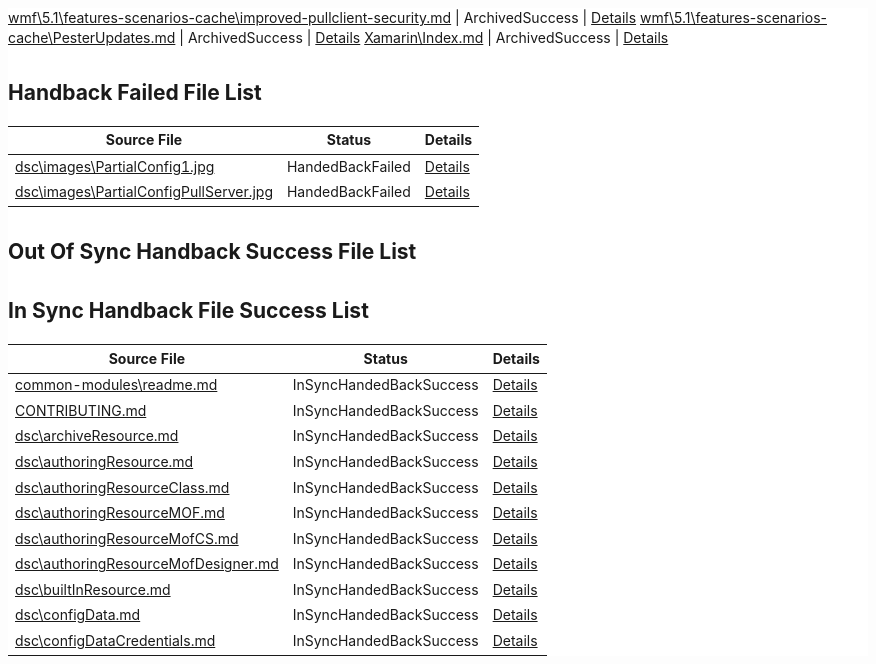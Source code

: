  [wmf\5.1\features-scenarios-cache\improved-pullclient-security.md](https://github.com/OpenLocalizationOrg/PowerShell-Docs/blob/a656ec981dc03fd95c5e70e2d1a2c741ee1adc9b/wmf/5.1/features-scenarios-cache/improved-pullclient-security.md) | ArchivedSuccess | [Details](#8bb3f7173559c349d033d175f5784d80b7a16ed0433)
 [wmf\5.1\features-scenarios-cache\PesterUpdates.md](https://github.com/OpenLocalizationOrg/PowerShell-Docs/blob/a656ec981dc03fd95c5e70e2d1a2c741ee1adc9b/wmf/5.1/features-scenarios-cache/PesterUpdates.md) | ArchivedSuccess | [Details](#dd7905bfd221201919d028ec158cd5ef349335e2438)
 [Xamarin\Index.md](https://github.com/OpenLocalizationOrg/PowerShell-Docs/blob/6617508f720e75cd9a7f49611d9b6a25399f0512/Xamarin/Index.md) | ArchivedSuccess | [Details](#897f751eab3149d2c5de728042148e9d7c0bb1db470)

## <a name='handback-failed-list'></a> Handback Failed File List
 Source File | Status | Details 
 ----------- | ------ | ------- 
 [dsc\images\PartialConfig1.jpg](https://github.com/OpenLocalizationOrg/PowerShell-Docs/blob/36b7625bf81bb4eac9d5c2cdcd410514dd367101/dsc/images/PartialConfig1.jpg) | HandedBackFailed | [Details](#3e61149f7b05f74d662d3038233013ffdcbed1a332)
 [dsc\images\PartialConfigPullServer.jpg](https://github.com/OpenLocalizationOrg/PowerShell-Docs/blob/36b7625bf81bb4eac9d5c2cdcd410514dd367101/dsc/images/PartialConfigPullServer.jpg) | HandedBackFailed | [Details](#1ba842005c2b1ce80a3670429b3e010c7b1c1f5933)

## <a name='outofsync-handback-success-list'></a> Out Of Sync Handback Success File List

## <a name='insync-handback-success-list'></a> In Sync Handback File Success List
 Source File | Status | Details 
 ----------- | ------ | ------- 
 [common-modules\readme.md](https://github.com/OpenLocalizationOrg/PowerShell-Docs/blob/a656ec981dc03fd95c5e70e2d1a2c741ee1adc9b/common-modules/readme.md) | InSyncHandedBackSuccess | [Details](#ebb7a8a008d55dd4955462d217de6149d786bcb26)
 [CONTRIBUTING.md](https://github.com/OpenLocalizationOrg/PowerShell-Docs/blob/b9602cbbae4e194c33a3983e83909f21c2c53766/CONTRIBUTING.md) | InSyncHandedBackSuccess | [Details](#c3b8854dbecd4ab03e46c51a23ac00461bdd70147)
 [dsc\archiveResource.md](https://github.com/OpenLocalizationOrg/PowerShell-Docs/blob/a656ec981dc03fd95c5e70e2d1a2c741ee1adc9b/dsc/archiveResource.md) | InSyncHandedBackSuccess | [Details](#1d4d2d9106ef76d6628f93cf86234807dbb121ed8)
 [dsc\authoringResource.md](https://github.com/OpenLocalizationOrg/PowerShell-Docs/blob/a656ec981dc03fd95c5e70e2d1a2c741ee1adc9b/dsc/authoringResource.md) | InSyncHandedBackSuccess | [Details](#5b43723f7b14eb4bca06d0430b5981c3663c58019)
 [dsc\authoringResourceClass.md](https://github.com/OpenLocalizationOrg/PowerShell-Docs/blob/a656ec981dc03fd95c5e70e2d1a2c741ee1adc9b/dsc/authoringResourceClass.md) | InSyncHandedBackSuccess | [Details](#b5de1100450a89796c20a5bbb2e71f7759374b0210)
 [dsc\authoringResourceMOF.md](https://github.com/OpenLocalizationOrg/PowerShell-Docs/blob/a656ec981dc03fd95c5e70e2d1a2c741ee1adc9b/dsc/authoringResourceMOF.md) | InSyncHandedBackSuccess | [Details](#50b99917f15d290db30da1b1b752d668d886ec5012)
 [dsc\authoringResourceMofCS.md](https://github.com/OpenLocalizationOrg/PowerShell-Docs/blob/a656ec981dc03fd95c5e70e2d1a2c741ee1adc9b/dsc/authoringResourceMofCS.md) | InSyncHandedBackSuccess | [Details](#991a324945289b2eff0b706d093b2d345352fb1513)
 [dsc\authoringResourceMofDesigner.md](https://github.com/OpenLocalizationOrg/PowerShell-Docs/blob/a656ec981dc03fd95c5e70e2d1a2c741ee1adc9b/dsc/authoringResourceMofDesigner.md) | InSyncHandedBackSuccess | [Details](#be2141330dda803a22fdce6d65a1e379adf14fed14)
 [dsc\builtInResource.md](https://github.com/OpenLocalizationOrg/PowerShell-Docs/blob/a656ec981dc03fd95c5e70e2d1a2c741ee1adc9b/dsc/builtInResource.md) | InSyncHandedBackSuccess | [Details](#ea312b4e773cd8b0eceeca123e616957728eb1c615)
 [dsc\configData.md](https://github.com/OpenLocalizationOrg/PowerShell-Docs/blob/a656ec981dc03fd95c5e70e2d1a2c741ee1adc9b/dsc/configData.md) | InSyncHandedBackSuccess | [Details](#8a3ae5fdf5d70de999ca6b992efb14533408c30516)
 [dsc\configDataCredentials.md](https://github.com/OpenLocalizationOrg/PowerShell-Docs/blob/a656ec981dc03fd95c5e70e2d1a2c741ee1adc9b/dsc/configDataCredentials.md) | InSyncHandedBackSuccess | [Details](#a750fb208e73ce2ebffb2fa86a55c825169d8ad817)